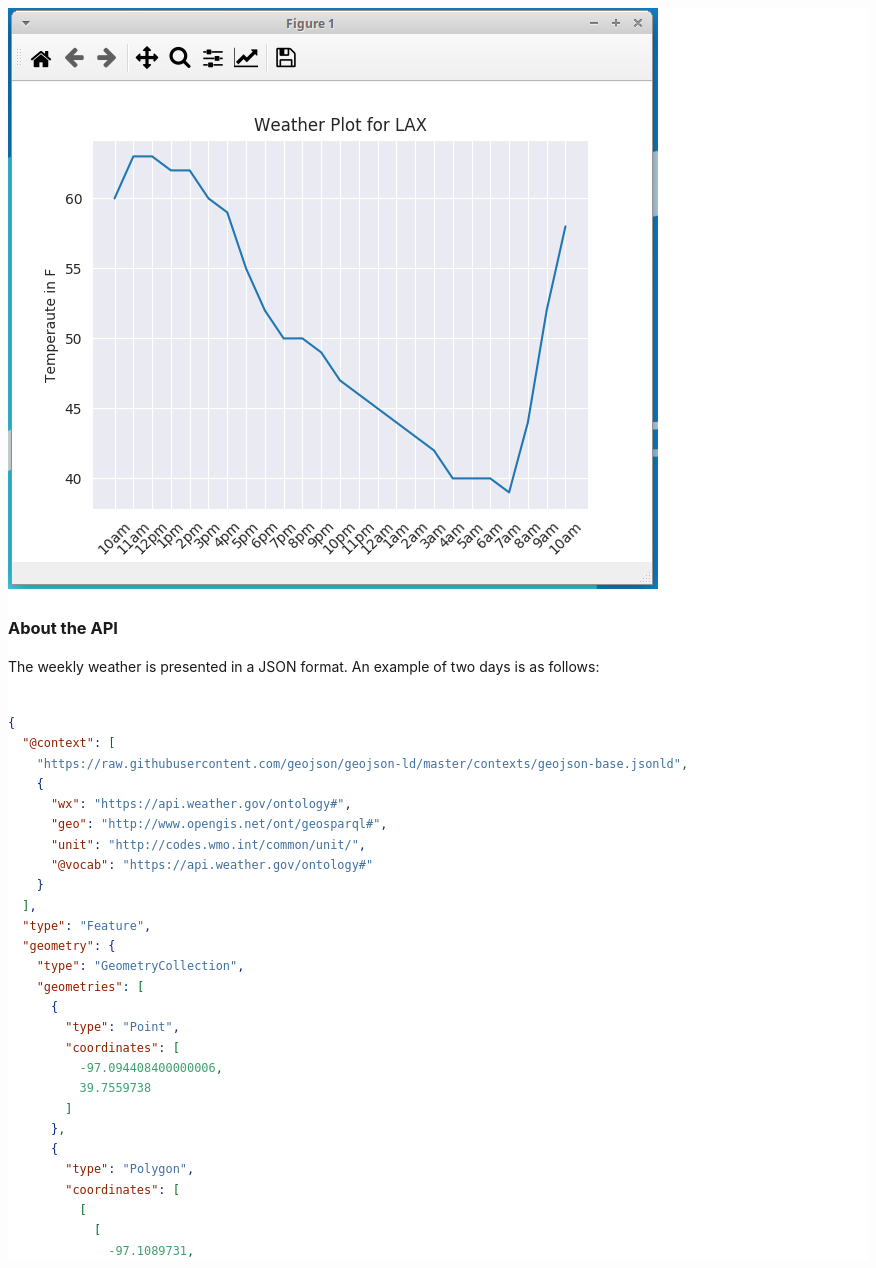 ![Image of Plot](https://github.com/BUEC500C1/api-design-djtrinh/blob/master/Plot_Weather.PNG)

### About the API

The weekly weather is presented in a JSON format. An example of two days is as follows:

```JSON

{
  "@context": [
    "https://raw.githubusercontent.com/geojson/geojson-ld/master/contexts/geojson-base.jsonld",
    {
      "wx": "https://api.weather.gov/ontology#",
      "geo": "http://www.opengis.net/ont/geosparql#",
      "unit": "http://codes.wmo.int/common/unit/",
      "@vocab": "https://api.weather.gov/ontology#"
    }
  ],
  "type": "Feature",
  "geometry": {
    "type": "GeometryCollection",
    "geometries": [
      {
        "type": "Point",
        "coordinates": [
          -97.094408400000006,
          39.7559738
        ]
      },
      {
        "type": "Polygon",
        "coordinates": [
          [
            [
              -97.1089731,
```
